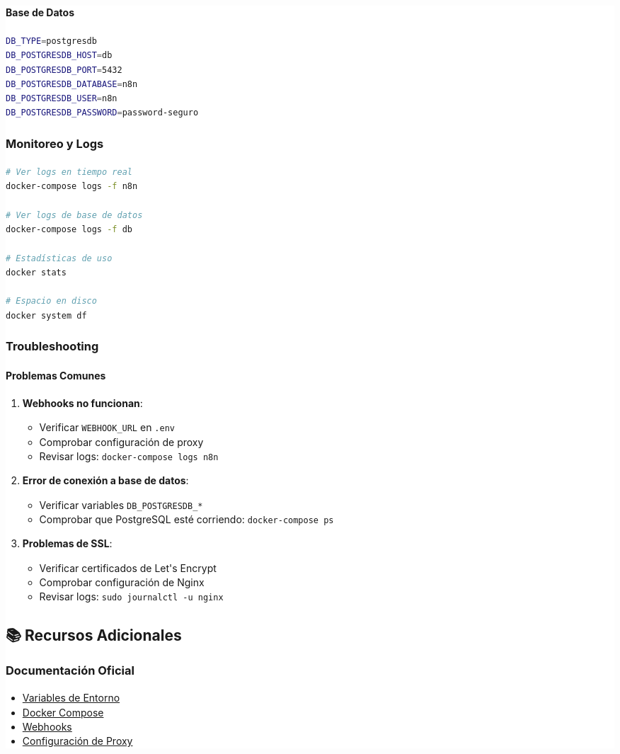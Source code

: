#### Base de Datos
```bash
DB_TYPE=postgresdb
DB_POSTGRESDB_HOST=db
DB_POSTGRESDB_PORT=5432
DB_POSTGRESDB_DATABASE=n8n
DB_POSTGRESDB_USER=n8n
DB_POSTGRESDB_PASSWORD=password-seguro
```

### Monitoreo y Logs

```bash
# Ver logs en tiempo real
docker-compose logs -f n8n

# Ver logs de base de datos
docker-compose logs -f db

# Estadísticas de uso
docker stats

# Espacio en disco
docker system df
```

### Troubleshooting

#### Problemas Comunes

1. **Webhooks no funcionan**:
   - Verificar `WEBHOOK_URL` en `.env`
   - Comprobar configuración de proxy
   - Revisar logs: `docker-compose logs n8n`

2. **Error de conexión a base de datos**:
   - Verificar variables `DB_POSTGRESDB_*`
   - Comprobar que PostgreSQL esté corriendo: `docker-compose ps`

3. **Problemas de SSL**:
   - Verificar certificados de Let's Encrypt
   - Comprobar configuración de Nginx
   - Revisar logs: `sudo journalctl -u nginx`

## 📚 Recursos Adicionales

### Documentación Oficial
- [Variables de Entorno](https://docs.n8n.io/hosting/configuration/environment-variables/)
- [Docker Compose](https://docs.n8n.io/hosting/installation/server-setups/docker-compose/)
- [Webhooks](https://docs.n8n.io/integrations/builtin/core-nodes/n8n-nodes-base.webhook/)
- [Configuración de Proxy](https://docs.n8n.io/hosting/configuration/configuration-examples/webhook-url/)
